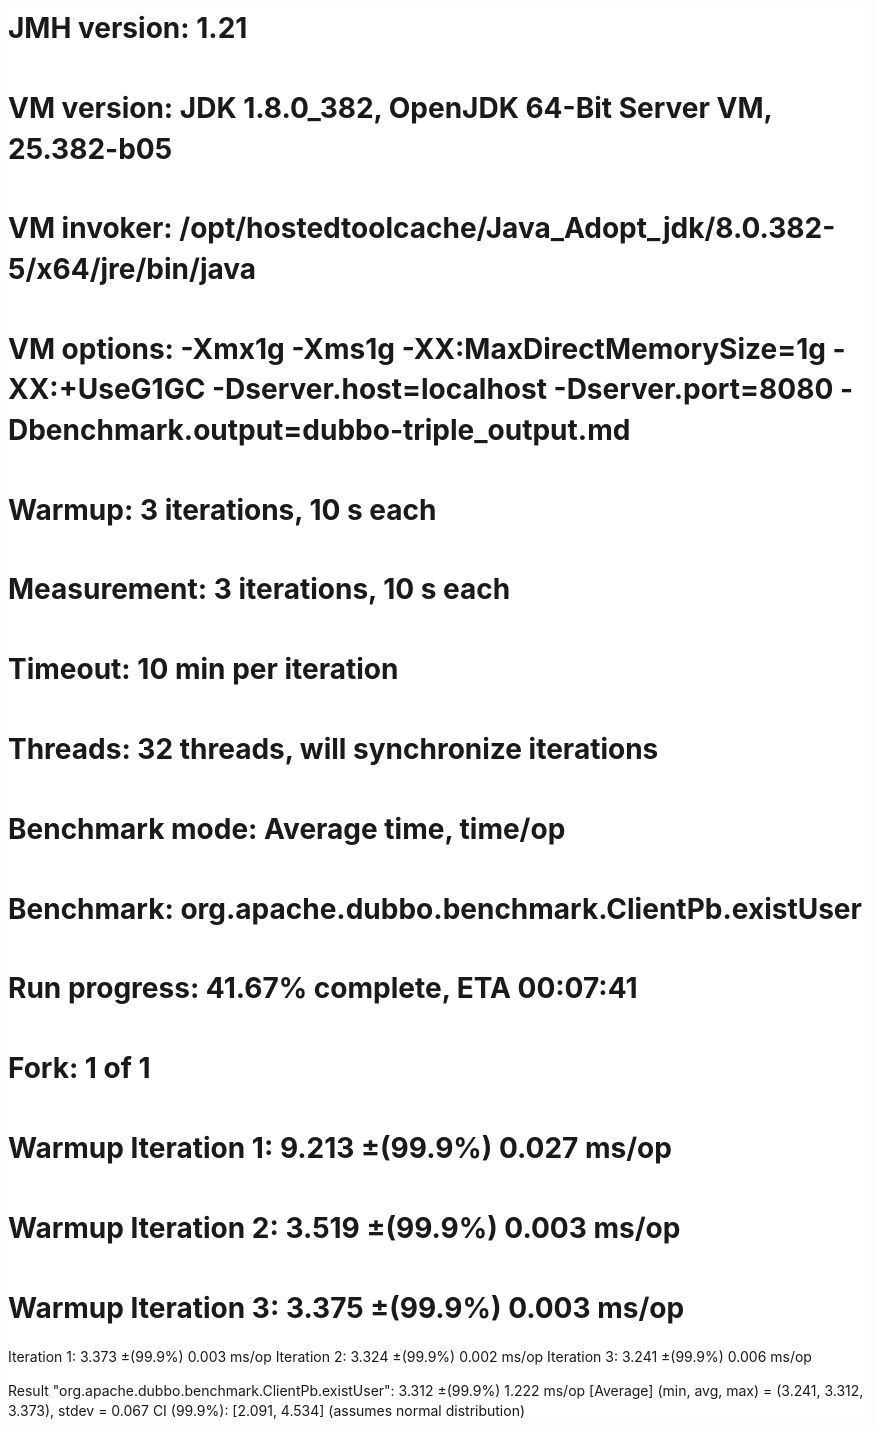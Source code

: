 
# JMH version: 1.21
# VM version: JDK 1.8.0_382, OpenJDK 64-Bit Server VM, 25.382-b05
# VM invoker: /opt/hostedtoolcache/Java_Adopt_jdk/8.0.382-5/x64/jre/bin/java
# VM options: -Xmx1g -Xms1g -XX:MaxDirectMemorySize=1g -XX:+UseG1GC -Dserver.host=localhost -Dserver.port=8080 -Dbenchmark.output=dubbo-triple_output.md
# Warmup: 3 iterations, 10 s each
# Measurement: 3 iterations, 10 s each
# Timeout: 10 min per iteration
# Threads: 32 threads, will synchronize iterations
# Benchmark mode: Average time, time/op
# Benchmark: org.apache.dubbo.benchmark.ClientPb.existUser

# Run progress: 41.67% complete, ETA 00:07:41
# Fork: 1 of 1
# Warmup Iteration   1: 9.213 ±(99.9%) 0.027 ms/op
# Warmup Iteration   2: 3.519 ±(99.9%) 0.003 ms/op
# Warmup Iteration   3: 3.375 ±(99.9%) 0.003 ms/op
Iteration   1: 3.373 ±(99.9%) 0.003 ms/op
Iteration   2: 3.324 ±(99.9%) 0.002 ms/op
Iteration   3: 3.241 ±(99.9%) 0.006 ms/op


Result "org.apache.dubbo.benchmark.ClientPb.existUser":
  3.312 ±(99.9%) 1.222 ms/op [Average]
  (min, avg, max) = (3.241, 3.312, 3.373), stdev = 0.067
  CI (99.9%): [2.091, 4.534] (assumes normal distribution)
